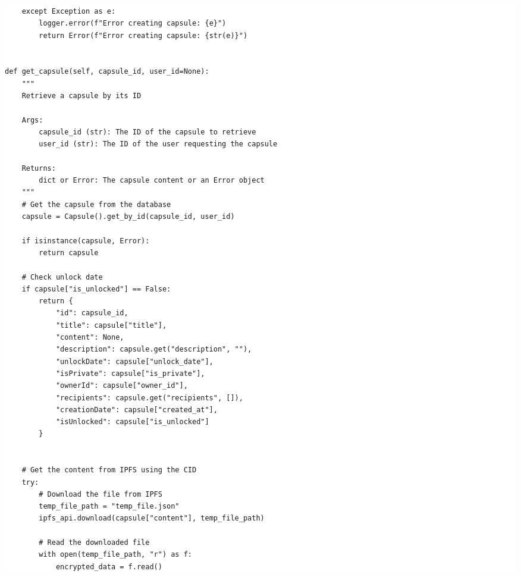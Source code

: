         except Exception as e:
            logger.error(f"Error creating capsule: {e}")
            return Error(f"Error creating capsule: {str(e)}")
        

    def get_capsule(self, capsule_id, user_id=None):
        """
        Retrieve a capsule by its ID
        
        Args:
            capsule_id (str): The ID of the capsule to retrieve
            user_id (str): The ID of the user requesting the capsule
            
        Returns:
            dict or Error: The capsule content or an Error object
        """
        # Get the capsule from the database
        capsule = Capsule().get_by_id(capsule_id, user_id)

        if isinstance(capsule, Error):
            return capsule
        
        # Check unlock date
        if capsule["is_unlocked"] == False:
            return {
                "id": capsule_id,
                "title": capsule["title"],
                "content": None,
                "description": capsule.get("description", ""),
                "unlockDate": capsule["unlock_date"],
                "isPrivate": capsule["is_private"],
                "ownerId": capsule["owner_id"],
                "recipients": capsule.get("recipients", []),
                "creationDate": capsule["created_at"],
                "isUnlocked": capsule["is_unlocked"]
            }
        
        
        # Get the content from IPFS using the CID
        try:
            # Download the file from IPFS
            temp_file_path = "temp_file.json"
            ipfs_api.download(capsule["content"], temp_file_path)

            # Read the downloaded file
            with open(temp_file_path, "r") as f:
                encrypted_data = f.read()
